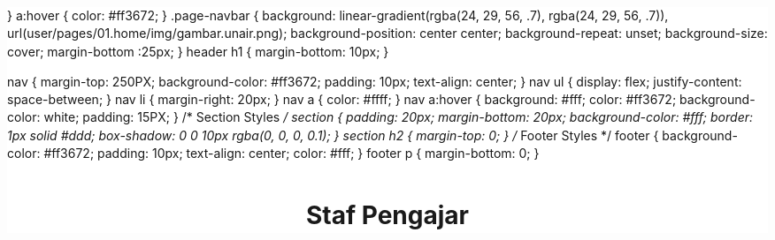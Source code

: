 }
a:hover {
    color: #ff3672;
}
.page-navbar {
    background: linear-gradient(rgba(24, 29, 56, .7), rgba(24, 29, 56, .7)), url(user/pages/01.home/img/gambar.unair.png);
    background-position: center center;
    background-repeat: unset;
    background-size: cover;
    margin-bottom :25px;
}
header h1 {
    margin-bottom: 10px;
}

nav {
    margin-top: 250PX;
    background-color: #ff3672;
    padding: 10px;
    text-align: center;
}
nav ul {
    display: flex;
    justify-content: space-between;
}
nav li {
    margin-right: 20px;
}
nav a {
    color: #ffff;
}
nav a:hover {
    background: #fff;
    color: #ff3672;
    background-color: white;
    padding: 15PX;
}
/* Section Styles */
section {
    padding: 20px;
    margin-bottom: 20px;
    background-color: #fff;
    border: 1px solid #ddd;
    box-shadow: 0 0 10px rgba(0, 0, 0, 0.1);
}
section h2 {
    margin-top: 0;
}
/* Footer Styles */
footer {
    background-color: #ff3672;
    padding: 10px;
    text-align: center;
    color: #fff;
}
footer p {
    margin-bottom: 0;
}
	</style>
    <div class="page-navbar">
        <header>
            <h1>Staf Pengajar</h1>
        </header>